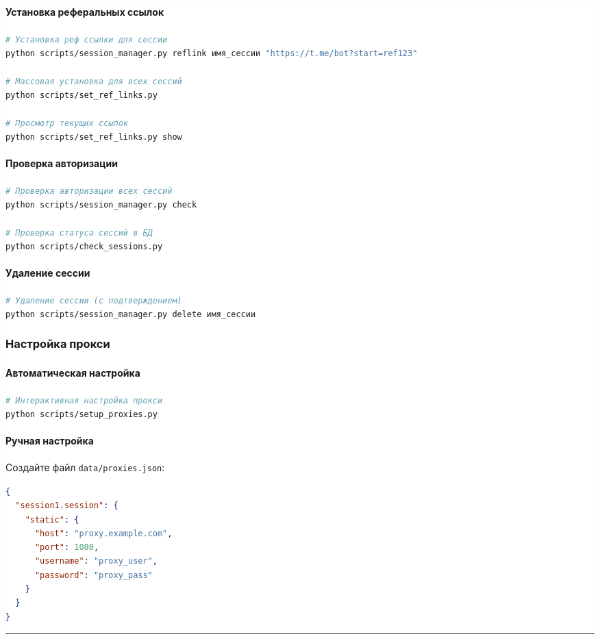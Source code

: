 #### Установка реферальных ссылок

```bash
# Установка реф ссылки для сессии
python scripts/session_manager.py reflink имя_сессии "https://t.me/bot?start=ref123"

# Массовая установка для всех сессий
python scripts/set_ref_links.py

# Просмотр текущих ссылок
python scripts/set_ref_links.py show
```

#### Проверка авторизации

```bash
# Проверка авторизации всех сессий
python scripts/session_manager.py check

# Проверка статуса сессий в БД
python scripts/check_sessions.py
```

#### Удаление сессии

```bash
# Удаление сессии (с подтверждением)
python scripts/session_manager.py delete имя_сессии
```

### Настройка прокси

#### Автоматическая настройка

```bash
# Интерактивная настройка прокси
python scripts/setup_proxies.py
```

#### Ручная настройка

Создайте файл `data/proxies.json`:

```json
{
  "session1.session": {
    "static": {
      "host": "proxy.example.com",
      "port": 1080,
      "username": "proxy_user",
      "password": "proxy_pass"
    }
  }
}
```

---